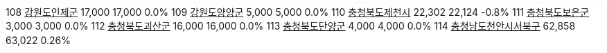   <tr class="item">
    <td>108</td>
    <td><a href="/apt/강원도인제군">강원도인제군</a></td>
    <td>17,000</td>
    <td>17,000</td>
    <td>0.0%</td>
  </tr>

  <tr class="item">
    <td>109</td>
    <td><a href="/apt/강원도양양군">강원도양양군</a></td>
    <td>5,000</td>
    <td>5,000</td>
    <td>0.0%</td>
  </tr>

  <tr class="item">
    <td>110</td>
    <td><a href="/apt/충청북도제천시">충청북도제천시</a></td>
    <td>22,302</td>
    <td>22,124</td>
    <td>-0.8%</td>
  </tr>

  <tr class="item">
    <td>111</td>
    <td><a href="/apt/충청북도보은군">충청북도보은군</a></td>
    <td>3,000</td>
    <td>3,000</td>
    <td>0.0%</td>
  </tr>

  <tr class="item">
    <td>112</td>
    <td><a href="/apt/충청북도괴산군">충청북도괴산군</a></td>
    <td>16,000</td>
    <td>16,000</td>
    <td>0.0%</td>
  </tr>

  <tr class="item">
    <td>113</td>
    <td><a href="/apt/충청북도단양군">충청북도단양군</a></td>
    <td>4,000</td>
    <td>4,000</td>
    <td>0.0%</td>
  </tr>

  <tr class="item">
    <td>114</td>
    <td><a href="/apt/충청남도천안시서북구">충청남도천안시서북구</a></td>
    <td>62,858</td>
    <td>63,022</td>
    <td>0.26%</td>
  </tr>
